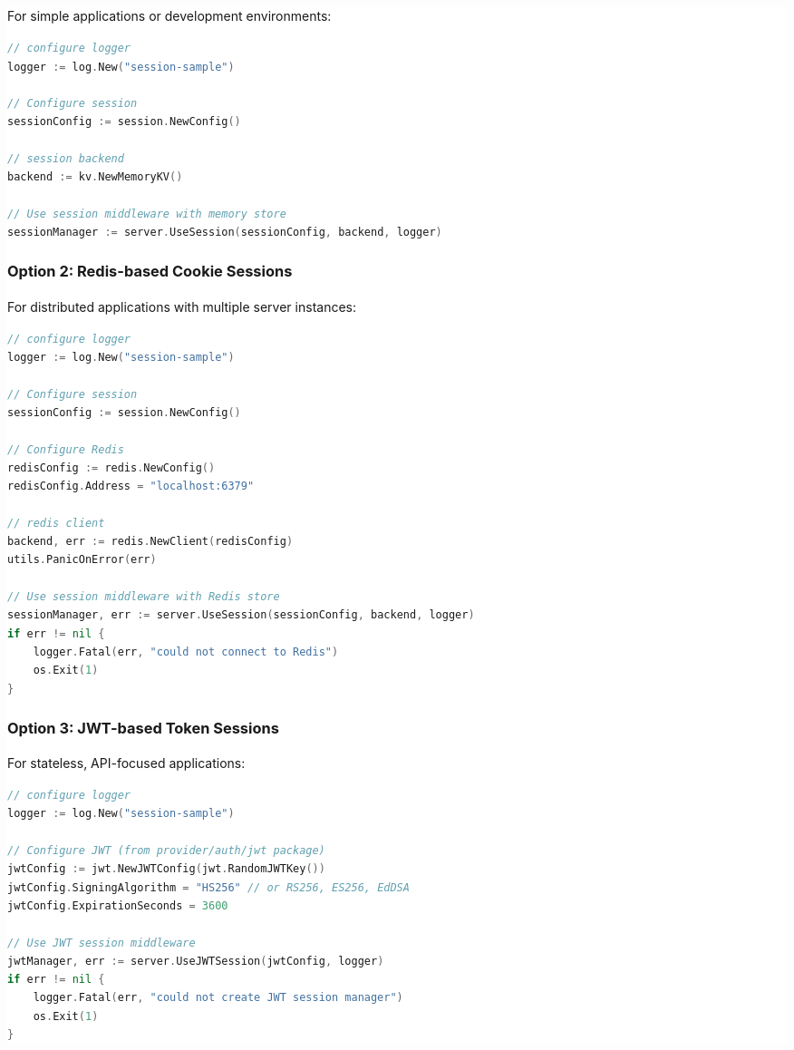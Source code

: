 For simple applications or development environments:

```go
// configure logger
logger := log.New("session-sample")

// Configure session
sessionConfig := session.NewConfig()

// session backend
backend := kv.NewMemoryKV()

// Use session middleware with memory store
sessionManager := server.UseSession(sessionConfig, backend, logger)
```

### Option 2: Redis-based Cookie Sessions

For distributed applications with multiple server instances:

```go
// configure logger
logger := log.New("session-sample")

// Configure session
sessionConfig := session.NewConfig()

// Configure Redis
redisConfig := redis.NewConfig()
redisConfig.Address = "localhost:6379"

// redis client
backend, err := redis.NewClient(redisConfig)
utils.PanicOnError(err)

// Use session middleware with Redis store
sessionManager, err := server.UseSession(sessionConfig, backend, logger)
if err != nil {
    logger.Fatal(err, "could not connect to Redis")
    os.Exit(1)
}
```

### Option 3: JWT-based Token Sessions

For stateless, API-focused applications:

```go
// configure logger
logger := log.New("session-sample")

// Configure JWT (from provider/auth/jwt package)
jwtConfig := jwt.NewJWTConfig(jwt.RandomJWTKey())
jwtConfig.SigningAlgorithm = "HS256" // or RS256, ES256, EdDSA
jwtConfig.ExpirationSeconds = 3600

// Use JWT session middleware
jwtManager, err := server.UseJWTSession(jwtConfig, logger)
if err != nil {
    logger.Fatal(err, "could not create JWT session manager")
    os.Exit(1)
}
```
